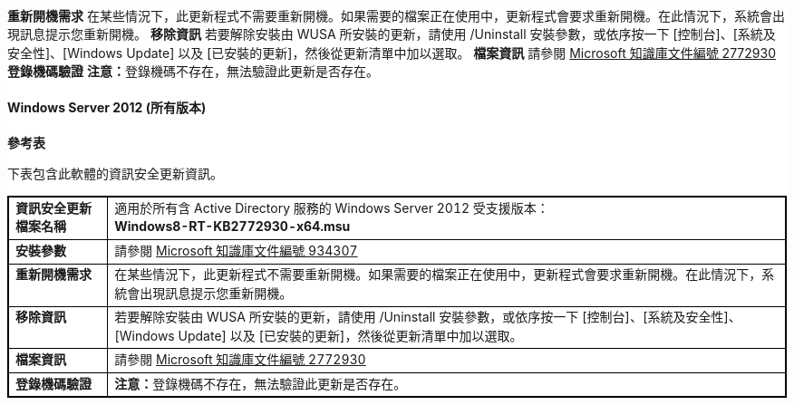 </tr>
<tr class="even">
<td style="border:1px solid black;"><strong>重新開機需求</strong></td>
<td style="border:1px solid black;">在某些情況下，此更新程式不需要重新開機。如果需要的檔案正在使用中，更新程式會要求重新開機。在此情況下，系統會出現訊息提示您重新開機。</td>
</tr>
<tr class="odd">
<td style="border:1px solid black;"><strong>移除資訊</strong></td>
<td style="border:1px solid black;">若要解除安裝由 WUSA 所安裝的更新，請使用 /Uninstall 安裝參數，或依序按一下 [控制台]、[系統及安全性]、[Windows Update] 以及 [已安裝的更新]，然後從更新清單中加以選取。</td>
</tr>
<tr class="even">
<td style="border:1px solid black;"><strong>檔案資訊</strong></td>
<td style="border:1px solid black;">請參閱 <a href="http://support.microsoft.com/kb/2772930?ln=zh-tw">Microsoft 知識庫文件編號 2772930</a></td>
</tr>
<tr class="odd">
<td style="border:1px solid black;"><strong>登錄機碼驗證</strong></td>
<td style="border:1px solid black;"><strong>注意：</strong>登錄機碼不存在，無法驗證此更新是否存在。</td>
</tr>
</tbody>
</table>
  
#### Windows Server 2012 (所有版本)
  
**參考表**
  
下表包含此軟體的資訊安全更新資訊。

 
<p></p>
<table style="border:1px solid black;">
<tbody>
<tr class="odd">
<td style="border:1px solid black;"><strong>資訊安全更新檔案名稱</strong></td>
<td style="border:1px solid black;">適用於所有含 Active Directory 服務的 Windows Server 2012 受支援版本：<br />
<strong>Windows8-RT-KB2772930-x64.msu</strong></td>
</tr>
<tr class="even">
<td style="border:1px solid black;"><strong>安裝參數</strong></td>
<td style="border:1px solid black;">請參閱 <a href="http://support.microsoft.com/kb/934307?ln=zh-tw">Microsoft 知識庫文件編號 934307</a></td>
</tr>
<tr class="odd">
<td style="border:1px solid black;"><strong>重新開機需求</strong></td>
<td style="border:1px solid black;">在某些情況下，此更新程式不需要重新開機。如果需要的檔案正在使用中，更新程式會要求重新開機。在此情況下，系統會出現訊息提示您重新開機。</td>
</tr>
<tr class="even">
<td style="border:1px solid black;"><strong>移除資訊</strong></td>
<td style="border:1px solid black;">若要解除安裝由 WUSA 所安裝的更新，請使用 /Uninstall 安裝參數，或依序按一下 [控制台]、[系統及安全性]、[Windows Update] 以及 [已安裝的更新]，然後從更新清單中加以選取。</td>
</tr>
<tr class="odd">
<td style="border:1px solid black;"><strong>檔案資訊</strong></td>
<td style="border:1px solid black;">請參閱 <a href="http://support.microsoft.com/kb/2772930?ln=zh-tw">Microsoft 知識庫文件編號 2772930</a></td>
</tr>
<tr class="even">
<td style="border:1px solid black;"><strong>登錄機碼驗證</strong></td>
<td style="border:1px solid black;"><strong>注意：</strong>登錄機碼不存在，無法驗證此更新是否存在。</td>
</tr>
</tbody>
</table>
  